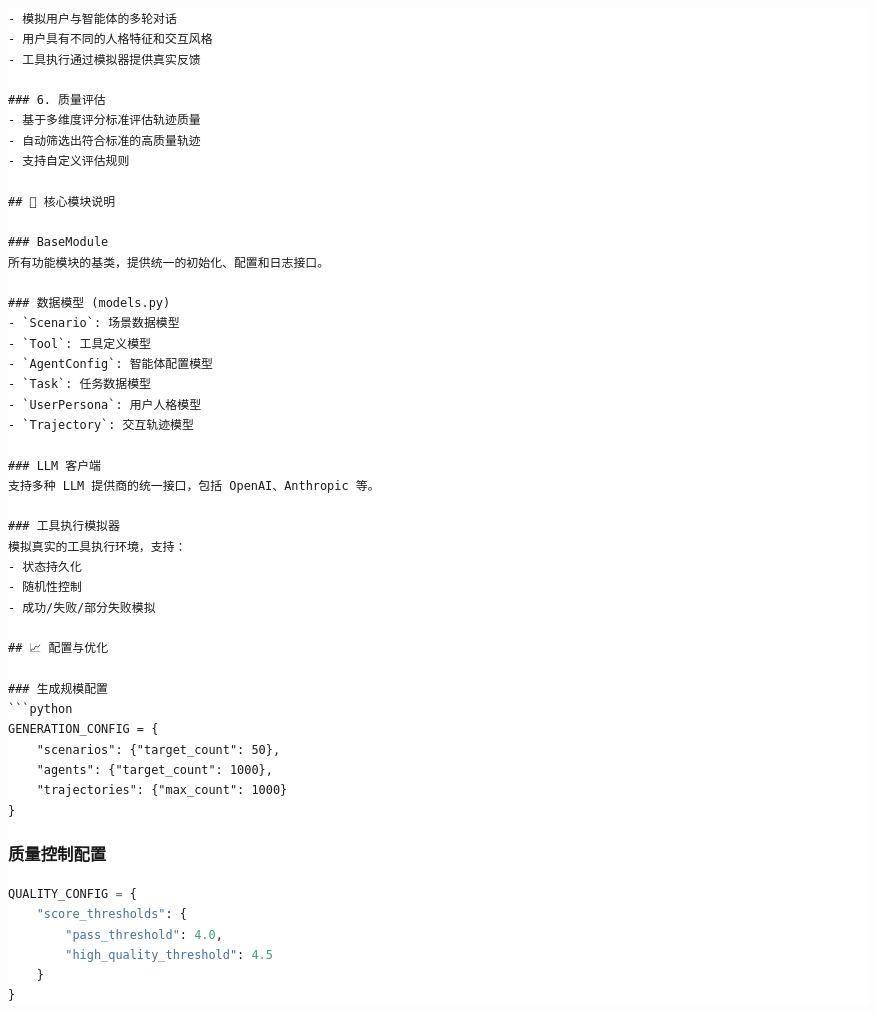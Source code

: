 ```
- 模拟用户与智能体的多轮对话
- 用户具有不同的人格特征和交互风格
- 工具执行通过模拟器提供真实反馈

### 6. 质量评估
- 基于多维度评分标准评估轨迹质量
- 自动筛选出符合标准的高质量轨迹
- 支持自定义评估规则

## 🔧 核心模块说明

### BaseModule
所有功能模块的基类，提供统一的初始化、配置和日志接口。

### 数据模型 (models.py)
- `Scenario`: 场景数据模型
- `Tool`: 工具定义模型
- `AgentConfig`: 智能体配置模型
- `Task`: 任务数据模型
- `UserPersona`: 用户人格模型
- `Trajectory`: 交互轨迹模型

### LLM 客户端
支持多种 LLM 提供商的统一接口，包括 OpenAI、Anthropic 等。

### 工具执行模拟器
模拟真实的工具执行环境，支持：
- 状态持久化
- 随机性控制
- 成功/失败/部分失败模拟

## 📈 配置与优化

### 生成规模配置
```python
GENERATION_CONFIG = {
    "scenarios": {"target_count": 50},
    "agents": {"target_count": 1000},
    "trajectories": {"max_count": 1000}
}
```

### 质量控制配置
```python
QUALITY_CONFIG = {
    "score_thresholds": {
        "pass_threshold": 4.0,
        "high_quality_threshold": 4.5
    }
}
```
